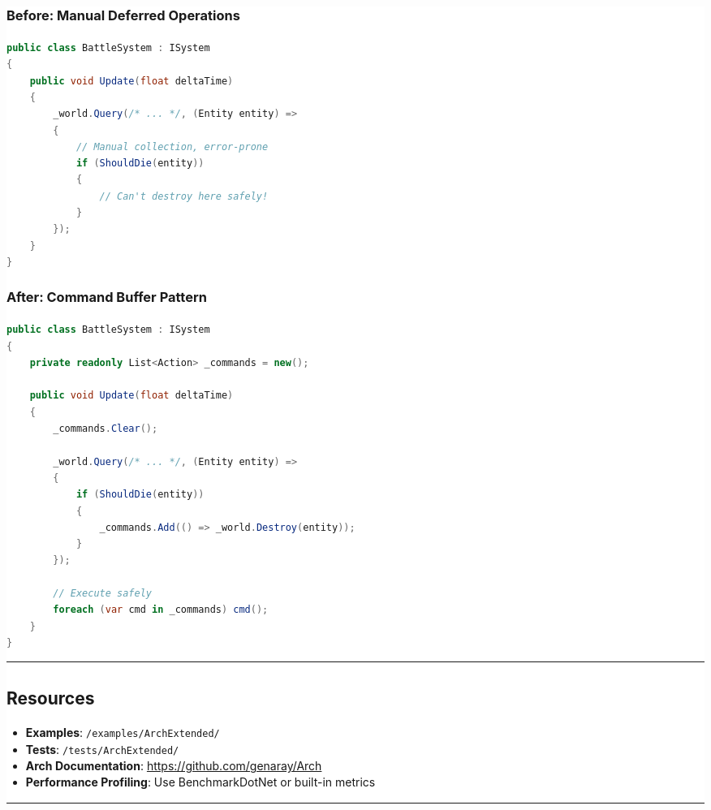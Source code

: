 ### Before: Manual Deferred Operations

```csharp
public class BattleSystem : ISystem
{
    public void Update(float deltaTime)
    {
        _world.Query(/* ... */, (Entity entity) =>
        {
            // Manual collection, error-prone
            if (ShouldDie(entity))
            {
                // Can't destroy here safely!
            }
        });
    }
}
```

### After: Command Buffer Pattern

```csharp
public class BattleSystem : ISystem
{
    private readonly List<Action> _commands = new();

    public void Update(float deltaTime)
    {
        _commands.Clear();

        _world.Query(/* ... */, (Entity entity) =>
        {
            if (ShouldDie(entity))
            {
                _commands.Add(() => _world.Destroy(entity));
            }
        });

        // Execute safely
        foreach (var cmd in _commands) cmd();
    }
}
```

---

## Resources

- **Examples**: `/examples/ArchExtended/`
- **Tests**: `/tests/ArchExtended/`
- **Arch Documentation**: https://github.com/genaray/Arch
- **Performance Profiling**: Use BenchmarkDotNet or built-in metrics

---